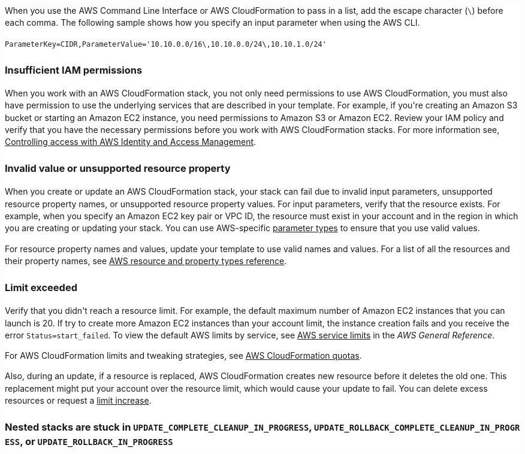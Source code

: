 When you use the AWS Command Line Interface or AWS CloudFormation to pass in a list, add the escape character \(`\`\) before each comma\. The following sample shows how you specify an input parameter when using the AWS CLI\.

```
ParameterKey=CIDR,ParameterValue='10.10.0.0/16\,10.10.0.0/24\,10.10.1.0/24'
```

### Insufficient IAM permissions<a name="troubleshooting-errors-insufficient-iam-permissions"></a>

When you work with an AWS CloudFormation stack, you not only need permissions to use AWS CloudFormation, you must also have permission to use the underlying services that are described in your template\. For example, if you're creating an Amazon S3 bucket or starting an Amazon EC2 instance, you need permissions to Amazon S3 or Amazon EC2\. Review your IAM policy and verify that you have the necessary permissions before you work with AWS CloudFormation stacks\. For more information see, [Controlling access with AWS Identity and Access Management](using-iam-template.md)\.

### Invalid value or unsupported resource property<a name="troubleshooting-errors-invalid-value-or-unsupported-resource-property"></a>

When you create or update an AWS CloudFormation stack, your stack can fail due to invalid input parameters, unsupported resource property names, or unsupported resource property values\. For input parameters, verify that the resource exists\. For example, when you specify an Amazon EC2 key pair or VPC ID, the resource must exist in your account and in the region in which you are creating or updating your stack\. You can use AWS\-specific [parameter types](parameters-section-structure.md#parameters-section-structure-syntax) to ensure that you use valid values\.

For resource property names and values, update your template to use valid names and values\. For a list of all the resources and their property names, see [AWS resource and property types reference](aws-template-resource-type-ref.md)\.

### Limit exceeded<a name="troubleshooting-errors-limit-exceeded"></a>

Verify that you didn't reach a resource limit\. For example, the default maximum number of Amazon EC2 instances that you can launch is 20\. If try to create more Amazon EC2 instances than your account limit, the instance creation fails and you receive the error `Status=start_failed`\. To view the default AWS limits by service, see [AWS service limits](https://docs.aws.amazon.com/general/latest/gr/aws_service_limits.html) in the *AWS General Reference*\.

For AWS CloudFormation limits and tweaking strategies, see [AWS CloudFormation quotas](cloudformation-limits.md)\.

Also, during an update, if a resource is replaced, AWS CloudFormation creates new resource before it deletes the old one\. This replacement might put your account over the resource limit, which would cause your update to fail\. You can delete excess resources or request a [limit increase](https://docs.aws.amazon.com/general/latest/gr/aws_service_limits.html)\.

### Nested stacks are stuck in `UPDATE_COMPLETE_CLEANUP_IN_PROGRESS`, `UPDATE_ROLLBACK_COMPLETE_CLEANUP_IN_PROGRESS`, or `UPDATE_ROLLBACK_IN_PROGRESS`<a name="troubleshooting-errors-nested-stacks-are-stuck"></a>
